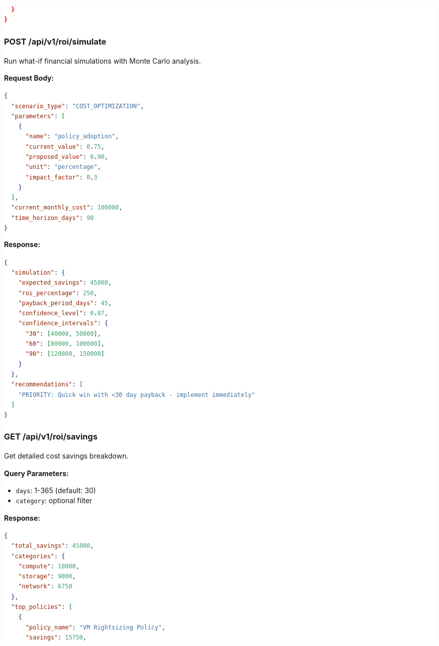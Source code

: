 ```json
  }
}
```

### POST /api/v1/roi/simulate
Run what-if financial simulations with Monte Carlo analysis.

**Request Body:**
```json
{
  "scenario_type": "COST_OPTIMIZATION",
  "parameters": [
    {
      "name": "policy_adoption",
      "current_value": 0.75,
      "proposed_value": 0.90,
      "unit": "percentage",
      "impact_factor": 0.3
    }
  ],
  "current_monthly_cost": 100000,
  "time_horizon_days": 90
}
```

**Response:**
```json
{
  "simulation": {
    "expected_savings": 45000,
    "roi_percentage": 250,
    "payback_period_days": 45,
    "confidence_level": 0.87,
    "confidence_intervals": {
      "30": [40000, 50000],
      "60": [80000, 100000],
      "90": [120000, 150000]
    }
  },
  "recommendations": [
    "PRIORITY: Quick win with <30 day payback - implement immediately"
  ]
}
```

### GET /api/v1/roi/savings
Get detailed cost savings breakdown.

**Query Parameters:**
- `days`: 1-365 (default: 30)
- `category`: optional filter

**Response:**
```json
{
  "total_savings": 45000,
  "categories": {
    "compute": 18000,
    "storage": 9000,
    "network": 6750
  },
  "top_policies": [
    {
      "policy_name": "VM Rightsizing Policy",
      "savings": 15750,
```